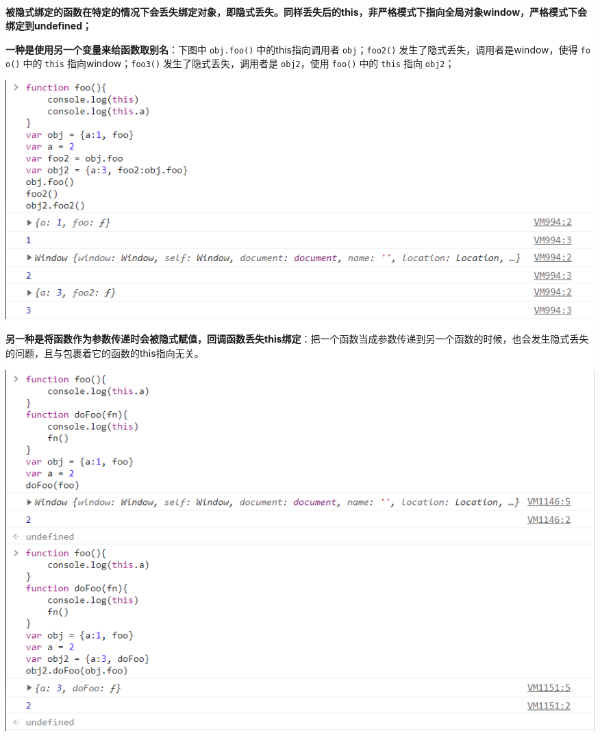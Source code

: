 **被隐式绑定的函数在特定的情况下会丢失绑定对象，即隐式丢失。同样丢失后的this，非严格模式下指向全局对象window，严格模式下会绑定到undefined；**

**一种是使用另一个变量来给函数取别名**：下图中 `obj.foo()` 中的this指向调用者 `obj`；`foo2()` 发生了隐式丢失，调用者是window，使得 `foo()` 中的 `this` 指向window；`foo3()` 发生了隐式丢失，调用者是 `obj2`，使用 `foo()` 中的 `this` 指向 `obj2`；

![QQ截图20220205031607](image/QQ截图20220205031607.png)

**另一种是将函数作为参数传递时会被隐式赋值，回调函数丢失this绑定**：把一个函数当成参数传递到另一个函数的时候，也会发生隐式丢失的问题，且与包裹着它的函数的this指向无关。

![QQ截图20220205032652](image/QQ截图20220205032652.png)
